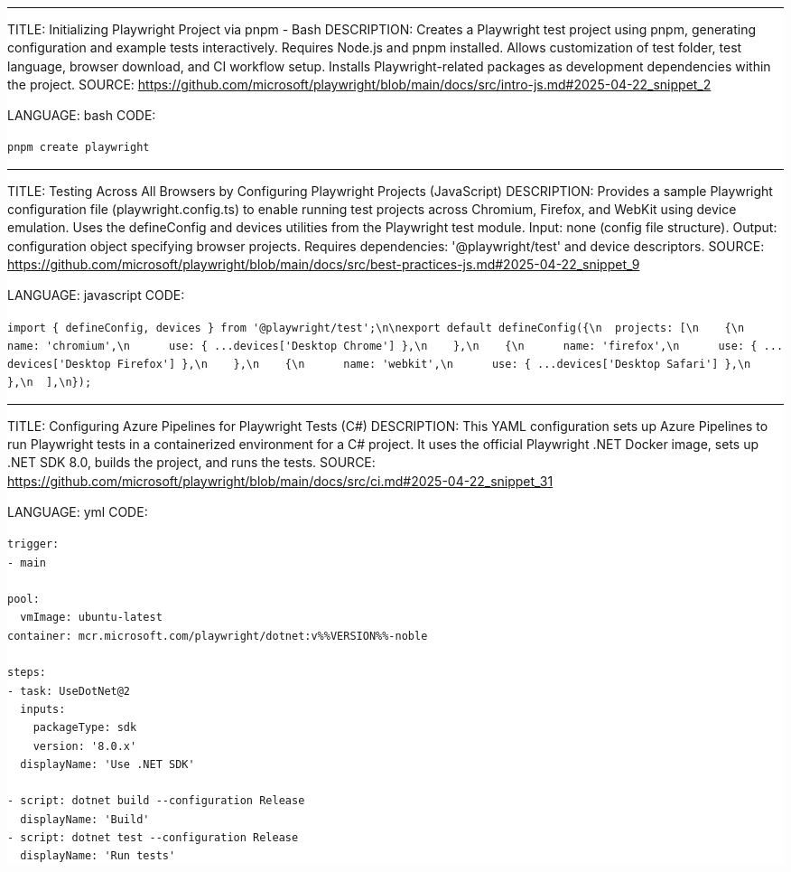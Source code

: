 ----------------------------------------

TITLE: Initializing Playwright Project via pnpm - Bash
DESCRIPTION: Creates a Playwright test project using pnpm, generating configuration and example tests interactively. Requires Node.js and pnpm installed. Allows customization of test folder, test language, browser download, and CI workflow setup. Installs Playwright-related packages as development dependencies within the project.
SOURCE: https://github.com/microsoft/playwright/blob/main/docs/src/intro-js.md#2025-04-22_snippet_2

LANGUAGE: bash
CODE:
```
pnpm create playwright
```

----------------------------------------

TITLE: Testing Across All Browsers by Configuring Playwright Projects (JavaScript)
DESCRIPTION: Provides a sample Playwright configuration file (playwright.config.ts) to enable running test projects across Chromium, Firefox, and WebKit using device emulation. Uses the defineConfig and devices utilities from the Playwright test module. Input: none (config file structure). Output: configuration object specifying browser projects. Requires dependencies: '@playwright/test' and device descriptors.
SOURCE: https://github.com/microsoft/playwright/blob/main/docs/src/best-practices-js.md#2025-04-22_snippet_9

LANGUAGE: javascript
CODE:
```
import { defineConfig, devices } from '@playwright/test';\n\nexport default defineConfig({\n  projects: [\n    {\n      name: 'chromium',\n      use: { ...devices['Desktop Chrome'] },\n    },\n    {\n      name: 'firefox',\n      use: { ...devices['Desktop Firefox'] },\n    },\n    {\n      name: 'webkit',\n      use: { ...devices['Desktop Safari'] },\n    },\n  ],\n});
```

----------------------------------------

TITLE: Configuring Azure Pipelines for Playwright Tests (C#)
DESCRIPTION: This YAML configuration sets up Azure Pipelines to run Playwright tests in a containerized environment for a C# project. It uses the official Playwright .NET Docker image, sets up .NET SDK 8.0, builds the project, and runs the tests.
SOURCE: https://github.com/microsoft/playwright/blob/main/docs/src/ci.md#2025-04-22_snippet_31

LANGUAGE: yml
CODE:
```
trigger:
- main

pool:
  vmImage: ubuntu-latest
container: mcr.microsoft.com/playwright/dotnet:v%%VERSION%%-noble

steps:
- task: UseDotNet@2
  inputs:
    packageType: sdk
    version: '8.0.x'
  displayName: 'Use .NET SDK'

- script: dotnet build --configuration Release
  displayName: 'Build'
- script: dotnet test --configuration Release
  displayName: 'Run tests'
```

